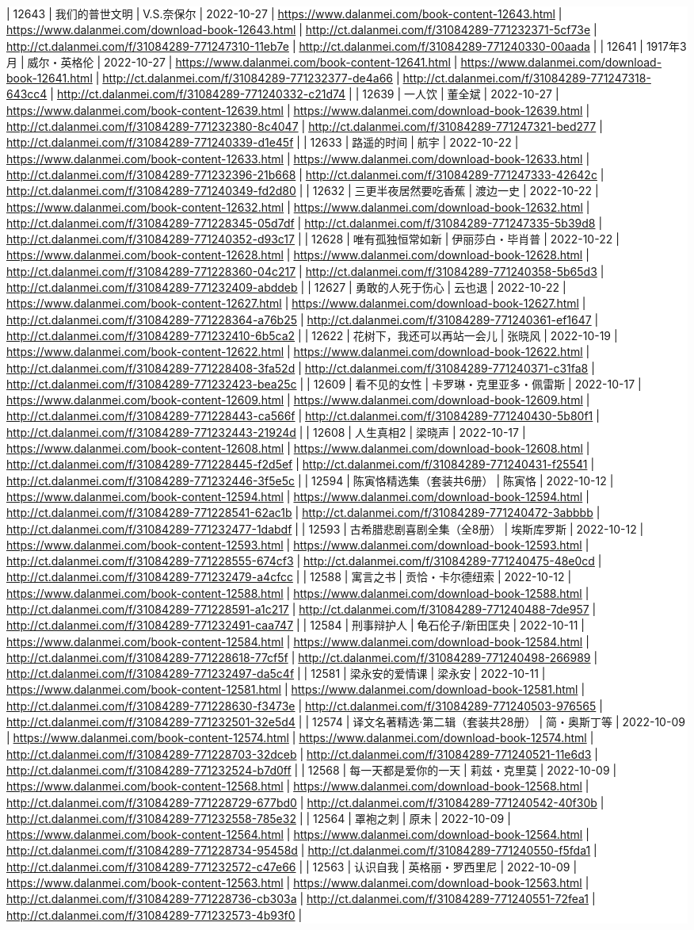| 12643 | 我们的普世文明 | V.S.奈保尔 | 2022-10-27 | https://www.dalanmei.com/book-content-12643.html | https://www.dalanmei.com/download-book-12643.html | http://ct.dalanmei.com/f/31084289-771232371-5cf73e | http://ct.dalanmei.com/f/31084289-771247310-11eb7e | http://ct.dalanmei.com/f/31084289-771240330-00aada |
| 12641 | 1917年3月 | 威尔・英格伦 | 2022-10-27 | https://www.dalanmei.com/book-content-12641.html | https://www.dalanmei.com/download-book-12641.html | http://ct.dalanmei.com/f/31084289-771232377-de4a66 | http://ct.dalanmei.com/f/31084289-771247318-643cc4 | http://ct.dalanmei.com/f/31084289-771240332-c21d74 |
| 12639 | 一人饮 | 董全斌 | 2022-10-27 | https://www.dalanmei.com/book-content-12639.html | https://www.dalanmei.com/download-book-12639.html | http://ct.dalanmei.com/f/31084289-771232380-8c4047 | http://ct.dalanmei.com/f/31084289-771247321-bed277 | http://ct.dalanmei.com/f/31084289-771240339-d1e45f |
| 12633 | 路遥的时间 | 航宇 | 2022-10-22 | https://www.dalanmei.com/book-content-12633.html | https://www.dalanmei.com/download-book-12633.html | http://ct.dalanmei.com/f/31084289-771232396-21b668 | http://ct.dalanmei.com/f/31084289-771247333-42642c | http://ct.dalanmei.com/f/31084289-771240349-fd2d80 |
| 12632 | 三更半夜居然要吃香蕉 | 渡边一史 | 2022-10-22 | https://www.dalanmei.com/book-content-12632.html | https://www.dalanmei.com/download-book-12632.html | http://ct.dalanmei.com/f/31084289-771228345-05d7df | http://ct.dalanmei.com/f/31084289-771247335-5b39d8 | http://ct.dalanmei.com/f/31084289-771240352-d93c17 |
| 12628 | 唯有孤独恒常如新 | 伊丽莎白・毕肖普 | 2022-10-22 | https://www.dalanmei.com/book-content-12628.html | https://www.dalanmei.com/download-book-12628.html | http://ct.dalanmei.com/f/31084289-771228360-04c217 | http://ct.dalanmei.com/f/31084289-771240358-5b65d3 | http://ct.dalanmei.com/f/31084289-771232409-abddeb |
| 12627 | 勇敢的人死于伤心 | 云也退 | 2022-10-22 | https://www.dalanmei.com/book-content-12627.html | https://www.dalanmei.com/download-book-12627.html | http://ct.dalanmei.com/f/31084289-771228364-a76b25 | http://ct.dalanmei.com/f/31084289-771240361-ef1647 | http://ct.dalanmei.com/f/31084289-771232410-6b5ca2 |
| 12622 | 花树下，我还可以再站一会儿 | 张晓风 | 2022-10-19 | https://www.dalanmei.com/book-content-12622.html | https://www.dalanmei.com/download-book-12622.html | http://ct.dalanmei.com/f/31084289-771228408-3fa52d | http://ct.dalanmei.com/f/31084289-771240371-c31fa8 | http://ct.dalanmei.com/f/31084289-771232423-bea25c |
| 12609 | 看不见的女性 | 卡罗琳・克里亚多・佩雷斯 | 2022-10-17 | https://www.dalanmei.com/book-content-12609.html | https://www.dalanmei.com/download-book-12609.html | http://ct.dalanmei.com/f/31084289-771228443-ca566f | http://ct.dalanmei.com/f/31084289-771240430-5b80f1 | http://ct.dalanmei.com/f/31084289-771232443-21924d |
| 12608 | 人生真相2 | 梁晓声 | 2022-10-17 | https://www.dalanmei.com/book-content-12608.html | https://www.dalanmei.com/download-book-12608.html | http://ct.dalanmei.com/f/31084289-771228445-f2d5ef | http://ct.dalanmei.com/f/31084289-771240431-f25541 | http://ct.dalanmei.com/f/31084289-771232446-3f5e5c |
| 12594 | 陈寅恪精选集（套装共6册） | 陈寅恪 | 2022-10-12 | https://www.dalanmei.com/book-content-12594.html | https://www.dalanmei.com/download-book-12594.html | http://ct.dalanmei.com/f/31084289-771228541-62ac1b | http://ct.dalanmei.com/f/31084289-771240472-3abbbb | http://ct.dalanmei.com/f/31084289-771232477-1dabdf |
| 12593 | 古希腊悲剧喜剧全集（全8册） | 埃斯库罗斯 | 2022-10-12 | https://www.dalanmei.com/book-content-12593.html | https://www.dalanmei.com/download-book-12593.html | http://ct.dalanmei.com/f/31084289-771228555-674cf3 | http://ct.dalanmei.com/f/31084289-771240475-48e0cd | http://ct.dalanmei.com/f/31084289-771232479-a4cfcc |
| 12588 | 寓言之书 | 贡恰・卡尔德纽索 | 2022-10-12 | https://www.dalanmei.com/book-content-12588.html | https://www.dalanmei.com/download-book-12588.html | http://ct.dalanmei.com/f/31084289-771228591-a1c217 | http://ct.dalanmei.com/f/31084289-771240488-7de957 | http://ct.dalanmei.com/f/31084289-771232491-caa747 |
| 12584 | 刑事辩护人 | 龟石伦子/新田匡央 | 2022-10-11 | https://www.dalanmei.com/book-content-12584.html | https://www.dalanmei.com/download-book-12584.html | http://ct.dalanmei.com/f/31084289-771228618-77cf5f | http://ct.dalanmei.com/f/31084289-771240498-266989 | http://ct.dalanmei.com/f/31084289-771232497-da5c4f |
| 12581 | 梁永安的爱情课 | 梁永安 | 2022-10-11 | https://www.dalanmei.com/book-content-12581.html | https://www.dalanmei.com/download-book-12581.html | http://ct.dalanmei.com/f/31084289-771228630-f3473e | http://ct.dalanmei.com/f/31084289-771240503-976565 | http://ct.dalanmei.com/f/31084289-771232501-32e5d4 |
| 12574 | 译文名著精选·第二辑（套装共28册） | 简・奥斯丁等 | 2022-10-09 | https://www.dalanmei.com/book-content-12574.html | https://www.dalanmei.com/download-book-12574.html | http://ct.dalanmei.com/f/31084289-771228703-32dceb | http://ct.dalanmei.com/f/31084289-771240521-11e6d3 | http://ct.dalanmei.com/f/31084289-771232524-b7d0ff |
| 12568 | 每一天都是爱你的一天 | 莉兹・克里莫 | 2022-10-09 | https://www.dalanmei.com/book-content-12568.html | https://www.dalanmei.com/download-book-12568.html | http://ct.dalanmei.com/f/31084289-771228729-677bd0 | http://ct.dalanmei.com/f/31084289-771240542-40f30b | http://ct.dalanmei.com/f/31084289-771232558-785e32 |
| 12564 | 罩袍之刺 | 原未 | 2022-10-09 | https://www.dalanmei.com/book-content-12564.html | https://www.dalanmei.com/download-book-12564.html | http://ct.dalanmei.com/f/31084289-771228734-95458d | http://ct.dalanmei.com/f/31084289-771240550-f5fda1 | http://ct.dalanmei.com/f/31084289-771232572-c47e66 |
| 12563 | 认识自我 | 英格丽・罗西里尼 | 2022-10-09 | https://www.dalanmei.com/book-content-12563.html | https://www.dalanmei.com/download-book-12563.html | http://ct.dalanmei.com/f/31084289-771228736-cb303a | http://ct.dalanmei.com/f/31084289-771240551-72fea1 | http://ct.dalanmei.com/f/31084289-771232573-4b93f0 |